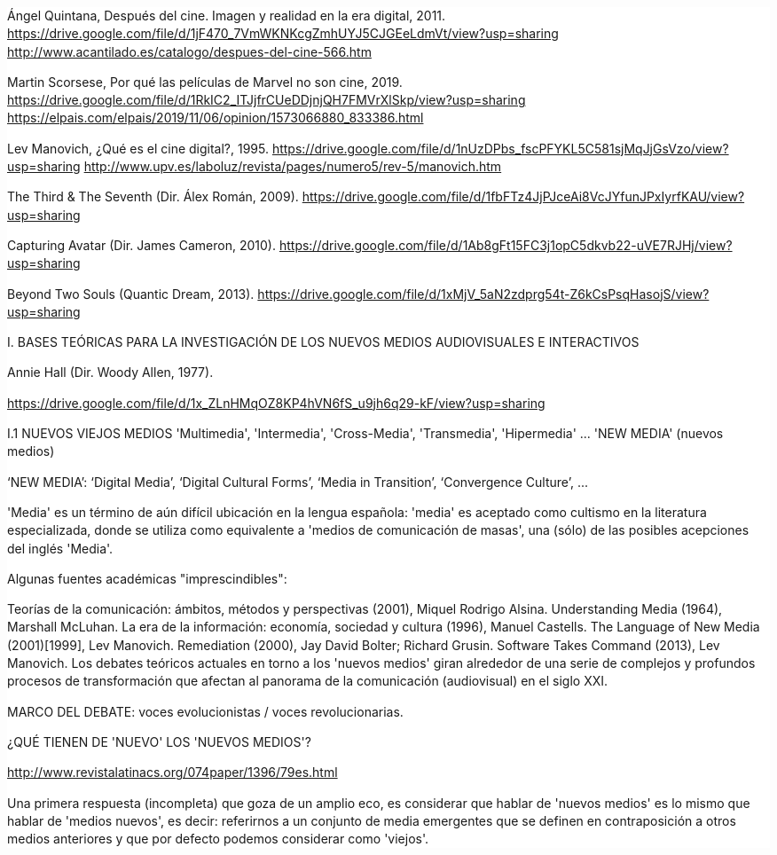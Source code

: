 Ángel Quintana, Después del cine. Imagen y realidad en la era digital, 2011. https://drive.google.com/file/d/1jF470_7VmWKNKcgZmhUYJ5CJGEeLdmVt/view?usp=sharing http://www.acantilado.es/catalogo/despues-del-cine-566.htm

Martin Scorsese, Por qué las películas de Marvel no son cine, 2019. https://drive.google.com/file/d/1RkIC2_ITJjfrCUeDDjnjQH7FMVrXlSkp/view?usp=sharing https://elpais.com/elpais/2019/11/06/opinion/1573066880_833386.html

Lev Manovich, ¿Qué es el cine digital?, 1995. https://drive.google.com/file/d/1nUzDPbs_fscPFYKL5C581sjMqJjGsVzo/view?usp=sharing http://www.upv.es/laboluz/revista/pages/numero5/rev-5/manovich.htm

The Third & The Seventh (Dir. Álex Román, 2009). https://drive.google.com/file/d/1fbFTz4JjPJceAi8VcJYfunJPxIyrfKAU/view?usp=sharing

Capturing Avatar (Dir. James Cameron, 2010). https://drive.google.com/file/d/1Ab8gFt15FC3j1opC5dkvb22-uVE7RJHj/view?usp=sharing

Beyond Two Souls (Quantic Dream, 2013). https://drive.google.com/file/d/1xMjV_5aN2zdprg54t-Z6kCsPsqHasojS/view?usp=sharing

I. BASES TEÓRICAS PARA LA INVESTIGACIÓN DE LOS NUEVOS MEDIOS AUDIOVISUALES E INTERACTIVOS


Annie Hall (Dir. Woody Allen, 1977).

https://drive.google.com/file/d/1x_ZLnHMqOZ8KP4hVN6fS_u9jh6q29-kF/view?usp=sharing

I.1 NUEVOS VIEJOS MEDIOS
'Multimedia', 'Intermedia', 'Cross-Media', 'Transmedia', 'Hipermedia' ... 'NEW MEDIA' (nuevos medios)

‘NEW MEDIA’: ‘Digital Media’, ‘Digital Cultural Forms’, ‘Media in Transition’, ‘Convergence Culture’, ...

'Media' es un término de aún difícil ubicación en la lengua española: 'media' es aceptado como cultismo en la literatura especializada, donde se utiliza como equivalente a 'medios de comunicación de masas', una (sólo) de las posibles acepciones del inglés 'Media'.

Algunas fuentes académicas "imprescindibles":

Teorías de la comunicación: ámbitos, métodos y perspectivas (2001), Miquel Rodrigo Alsina.
Understanding Media (1964), Marshall McLuhan.
La era de la información: economía, sociedad y cultura (1996), Manuel Castells.
The Language of New Media (2001)[1999], Lev Manovich.
Remediation (2000), Jay David Bolter; Richard Grusin.
Software Takes Command (2013), Lev Manovich.
Los debates teóricos actuales en torno a los 'nuevos medios' giran alrededor de una serie de complejos y profundos procesos de transformación que afectan al panorama de la comunicación (audiovisual) en el siglo XXI.

MARCO DEL DEBATE: voces evolucionistas / voces revolucionarias.

¿QUÉ TIENEN DE 'NUEVO' LOS 'NUEVOS MEDIOS'?

http://www.revistalatinacs.org/074paper/1396/79es.html

Una primera respuesta (incompleta) que goza de un amplio eco, es considerar que hablar de 'nuevos medios' es lo mismo que hablar de 'medios nuevos', es decir: referirnos a un conjunto de media emergentes que se definen en contraposición a otros medios anteriores y que por defecto podemos considerar como 'viejos'.
